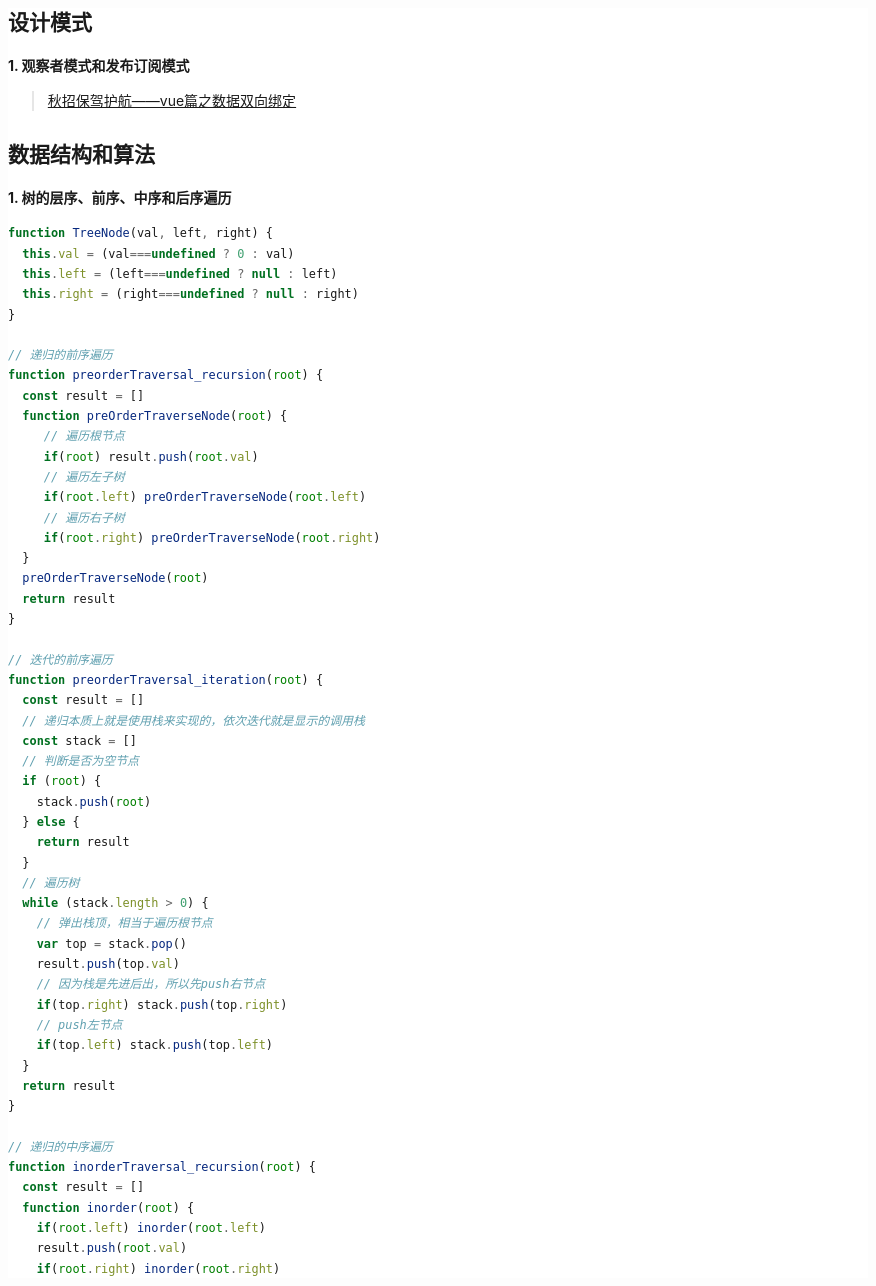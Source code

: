 ## 设计模式

**1. 观察者模式和发布订阅模式**

> [秋招保驾护航——vue篇之数据双向绑定](https://juejin.cn/post/6993373656051089421)


## 数据结构和算法

**1. 树的层序、前序、中序和后序遍历**

```javaScript
function TreeNode(val, left, right) {
  this.val = (val===undefined ? 0 : val)
  this.left = (left===undefined ? null : left)
  this.right = (right===undefined ? null : right)
}

// 递归的前序遍历
function preorderTraversal_recursion(root) {
  const result = []
  function preOrderTraverseNode(root) {
     // 遍历根节点
     if(root) result.push(root.val)
     // 遍历左子树
     if(root.left) preOrderTraverseNode(root.left)
     // 遍历右子树
     if(root.right) preOrderTraverseNode(root.right)
  }
  preOrderTraverseNode(root)
  return result
}

// 迭代的前序遍历
function preorderTraversal_iteration(root) {
  const result = []
  // 递归本质上就是使用栈来实现的，依次迭代就是显示的调用栈
  const stack = []
  // 判断是否为空节点
  if (root) {
    stack.push(root)
  } else {
    return result
  }
  // 遍历树
  while (stack.length > 0) {
    // 弹出栈顶，相当于遍历根节点
    var top = stack.pop()
    result.push(top.val)
    // 因为栈是先进后出，所以先push右节点
    if(top.right) stack.push(top.right)
    // push左节点
    if(top.left) stack.push(top.left)
  }
  return result
}

// 递归的中序遍历 
function inorderTraversal_recursion(root) {
  const result = []
  function inorder(root) {
    if(root.left) inorder(root.left)
    result.push(root.val)
    if(root.right) inorder(root.right)
```